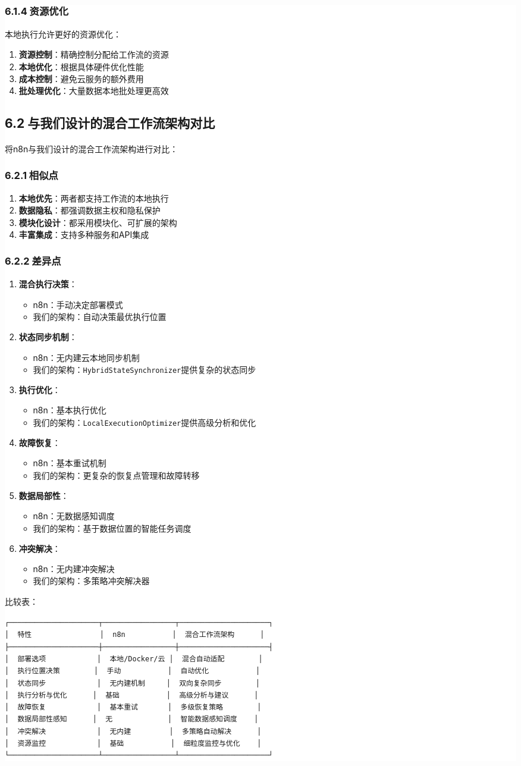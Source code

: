 ### 6.1.4 资源优化

本地执行允许更好的资源优化：

1. **资源控制**：精确控制分配给工作流的资源
2. **本地优化**：根据具体硬件优化性能
3. **成本控制**：避免云服务的额外费用
4. **批处理优化**：大量数据本地批处理更高效

## 6.2 与我们设计的混合工作流架构对比

将n8n与我们设计的混合工作流架构进行对比：

### 6.2.1 相似点

1. **本地优先**：两者都支持工作流的本地执行
2. **数据隐私**：都强调数据主权和隐私保护
3. **模块化设计**：都采用模块化、可扩展的架构
4. **丰富集成**：支持多种服务和API集成

### 6.2.2 差异点

1. **混合执行决策**：
   - n8n：手动决定部署模式
   - 我们的架构：自动决策最优执行位置

2. **状态同步机制**：
   - n8n：无内建云本地同步机制
   - 我们的架构：`HybridStateSynchronizer`提供复杂的状态同步

3. **执行优化**：
   - n8n：基本执行优化
   - 我们的架构：`LocalExecutionOptimizer`提供高级分析和优化

4. **故障恢复**：
   - n8n：基本重试机制
   - 我们的架构：更复杂的恢复点管理和故障转移

5. **数据局部性**：
   - n8n：无数据感知调度
   - 我们的架构：基于数据位置的智能任务调度

6. **冲突解决**：
   - n8n：无内建冲突解决
   - 我们的架构：多策略冲突解决器

比较表：

```text
┌─────────────────────┬─────────────────┬─────────────────────┐
│  特性                │  n8n           │  混合工作流架构      │
├─────────────────────┼─────────────────┼─────────────────────┤
│  部署选项            │  本地/Docker/云 │  混合自动适配        │
│  执行位置决策        │  手动           │  自动优化           │
│  状态同步            │  无内建机制     │  双向复杂同步        │
│  执行分析与优化      │  基础           │  高级分析与建议      │
│  故障恢复            │  基本重试       │  多级恢复策略        │
│  数据局部性感知      │  无             │  智能数据感知调度    │
│  冲突解决            │  无内建         │  多策略自动解决      │
│  资源监控            │  基础           │  细粒度监控与优化    │
└─────────────────────┴─────────────────┴─────────────────────┘

```
